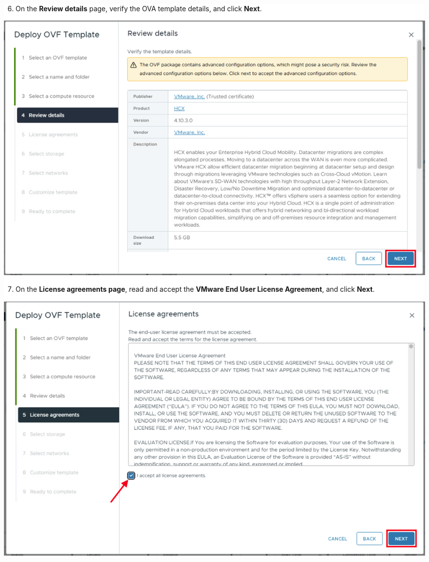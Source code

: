 6. On the **Review details** page, verify the OVA template details, and click **Next**.

![hcxreview](./images/hcxreview.png)

7. On the **License agreements page**, read and accept the **VMware End User License Agreement**, and click **Next**.

![hcxlicense](./images/hcxlicense.png)
